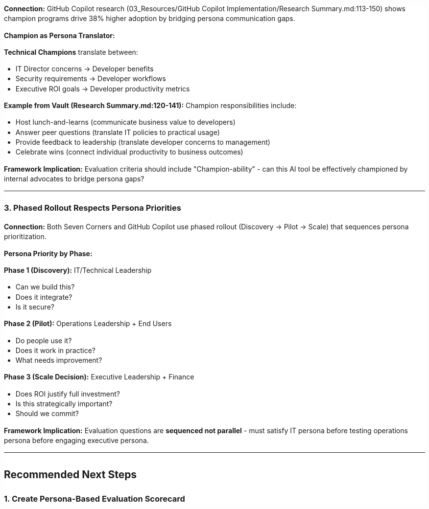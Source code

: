 **Connection:** GitHub Copilot research (03_Resources/GitHub Copilot Implementation/Research Summary.md:113-150) shows champion programs drive 38% higher adoption by bridging persona communication gaps.

**Champion as Persona Translator:**

**Technical Champions** translate between:
- IT Director concerns → Developer benefits
- Security requirements → Developer workflows
- Executive ROI goals → Developer productivity metrics

**Example from Vault (Research Summary.md:120-141):**
Champion responsibilities include:
- Host lunch-and-learns (communicate business value to developers)
- Answer peer questions (translate IT policies to practical usage)
- Provide feedback to leadership (translate developer concerns to management)
- Celebrate wins (connect individual productivity to business outcomes)

**Framework Implication:**
Evaluation criteria should include "Champion-ability" - can this AI tool be effectively championed by internal advocates to bridge persona gaps?

---

### 3. **Phased Rollout Respects Persona Priorities**

**Connection:** Both Seven Corners and GitHub Copilot use phased rollout (Discovery → Pilot → Scale) that sequences persona prioritization.

**Persona Priority by Phase:**

**Phase 1 (Discovery):** IT/Technical Leadership
- Can we build this?
- Does it integrate?
- Is it secure?

**Phase 2 (Pilot):** Operations Leadership + End Users
- Do people use it?
- Does it work in practice?
- What needs improvement?

**Phase 3 (Scale Decision):** Executive Leadership + Finance
- Does ROI justify full investment?
- Is this strategically important?
- Should we commit?

**Framework Implication:**
Evaluation questions are **sequenced not parallel** - must satisfy IT persona before testing operations persona before engaging executive persona.

---

## Recommended Next Steps

### 1. **Create Persona-Based Evaluation Scorecard**
